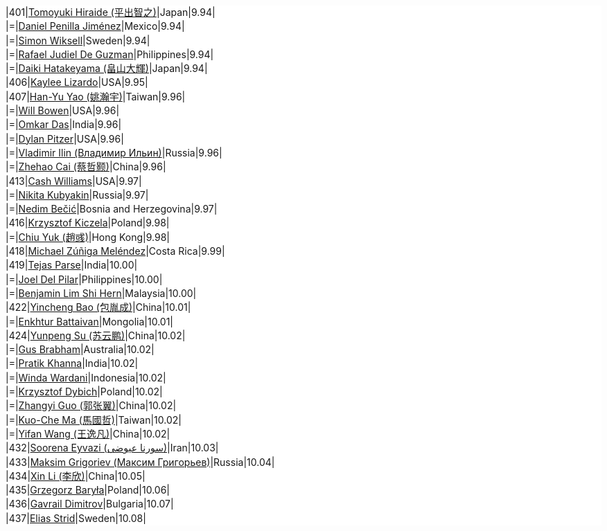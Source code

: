 |401|[Tomoyuki Hiraide (平出智之)](https://www.worldcubeassociation.org/persons/2012HIRA01)|Japan|9.94|  
|=|[Daniel Penilla Jiménez](https://www.worldcubeassociation.org/persons/2016JIME14)|Mexico|9.94|  
|=|[Simon Wiksell](https://www.worldcubeassociation.org/persons/2016WIKS01)|Sweden|9.94|  
|=|[Rafael Judiel De Guzman](https://www.worldcubeassociation.org/persons/2017GUZM06)|Philippines|9.94|  
|=|[Daiki Hatakeyama (畠山大輝)](https://www.worldcubeassociation.org/persons/2017HATA04)|Japan|9.94|  
|406|[Kaylee Lizardo](https://www.worldcubeassociation.org/persons/2019LIZA02)|USA|9.95|  
|407|[Han-Yu Yao (姚瀚宇)](https://www.worldcubeassociation.org/persons/2014YAOH02)|Taiwan|9.96|  
|=|[Will Bowen](https://www.worldcubeassociation.org/persons/2015BOWE03)|USA|9.96|  
|=|[Omkar Das](https://www.worldcubeassociation.org/persons/2016DASO01)|India|9.96|  
|=|[Dylan Pitzer](https://www.worldcubeassociation.org/persons/2016PITZ01)|USA|9.96|  
|=|[Vladimir Ilin (Владимир Ильин)](https://www.worldcubeassociation.org/persons/2018ILIN01)|Russia|9.96|  
|=|[Zhehao Cai (蔡哲颢)](https://www.worldcubeassociation.org/persons/2019CAIZ03)|China|9.96|  
|413|[Cash Williams](https://www.worldcubeassociation.org/persons/2016WILL08)|USA|9.97|  
|=|[Nikita Kubyakin](https://www.worldcubeassociation.org/persons/2017KUBY01)|Russia|9.97|  
|=|[Nedim Bečić](https://www.worldcubeassociation.org/persons/2019BECI01)|Bosnia and Herzegovina|9.97|  
|416|[Krzysztof Kiczela](https://www.worldcubeassociation.org/persons/2014KICZ01)|Poland|9.98|  
|=|[Chiu Yuk (趙彧)](https://www.worldcubeassociation.org/persons/2019YUKC01)|Hong Kong|9.98|  
|418|[Michael Zúñiga Meléndez](https://www.worldcubeassociation.org/persons/2019MELE04)|Costa Rica|9.99|  
|419|[Tejas Parse](https://www.worldcubeassociation.org/persons/2017PARS06)|India|10.00|  
|=|[Joel Del Pilar](https://www.worldcubeassociation.org/persons/2017PILA01)|Philippines|10.00|  
|=|[Benjamin Lim Shi Hern](https://www.worldcubeassociation.org/persons/2018HERN32)|Malaysia|10.00|  
|422|[Yincheng Bao (包胤成)](https://www.worldcubeassociation.org/persons/2019BAOY02)|China|10.01|  
|=|[Enkhtur Battaivan](https://www.worldcubeassociation.org/persons/2019BATT08)|Mongolia|10.01|  
|424|[Yunpeng Su (苏云鹏)](https://www.worldcubeassociation.org/persons/2016SUYU02)|China|10.02|  
|=|[Gus Brabham](https://www.worldcubeassociation.org/persons/2017BRAB01)|Australia|10.02|  
|=|[Pratik Khanna](https://www.worldcubeassociation.org/persons/2017KHAN32)|India|10.02|  
|=|[Winda Wardani](https://www.worldcubeassociation.org/persons/2018WARD05)|Indonesia|10.02|  
|=|[Krzysztof Dybich](https://www.worldcubeassociation.org/persons/2019DYBI01)|Poland|10.02|  
|=|[Zhangyi Guo (郭张翼)](https://www.worldcubeassociation.org/persons/2019GUOZ03)|China|10.02|  
|=|[Kuo-Che Ma (馬國哲)](https://www.worldcubeassociation.org/persons/2019MAKU01)|Taiwan|10.02|  
|=|[Yifan Wang (王逸凡)](https://www.worldcubeassociation.org/persons/2019WANY07)|China|10.02|  
|432|[Soorena Eyvazi (سورنا عیوضی)](https://www.worldcubeassociation.org/persons/2017EYVA01)|Iran|10.03|  
|433|[Maksim Grigoriev (Максим Григорьев)](https://www.worldcubeassociation.org/persons/2018GRIG05)|Russia|10.04|  
|434|[Xin Li (李欣)](https://www.worldcubeassociation.org/persons/2017LIXI22)|China|10.05|  
|435|[Grzegorz Baryła](https://www.worldcubeassociation.org/persons/2017BARY01)|Poland|10.06|  
|436|[Gavrail Dimitrov](https://www.worldcubeassociation.org/persons/2018DIMI08)|Bulgaria|10.07|  
|437|[Elias Strid](https://www.worldcubeassociation.org/persons/2015STRI04)|Sweden|10.08|  